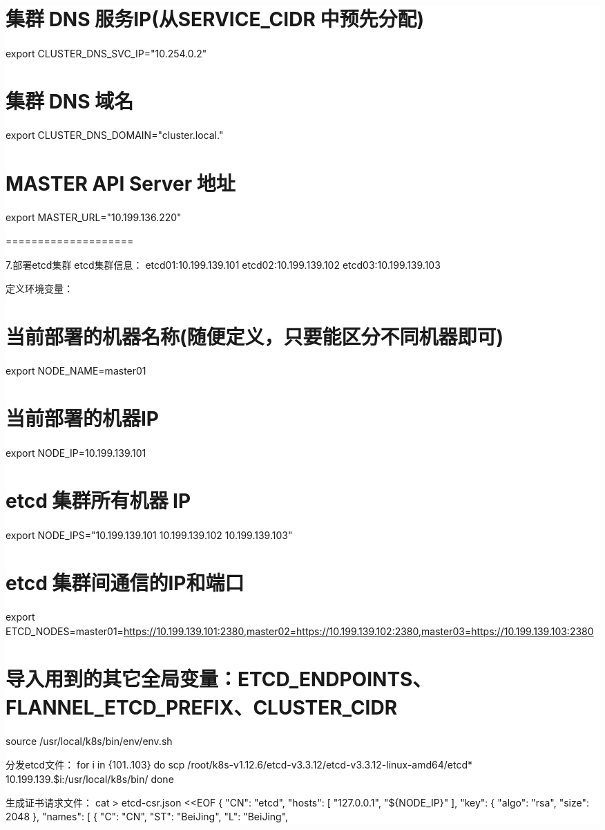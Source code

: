 # 集群 DNS 服务IP(从SERVICE_CIDR 中预先分配)
export CLUSTER_DNS_SVC_IP="10.254.0.2"
# 集群 DNS 域名
export CLUSTER_DNS_DOMAIN="cluster.local."
# MASTER API Server 地址
export MASTER_URL="10.199.136.220"

====================

7.部署etcd集群
etcd集群信息：
etcd01:10.199.139.101
etcd02:10.199.139.102
etcd03:10.199.139.103

定义环境变量：
# 当前部署的机器名称(随便定义，只要能区分不同机器即可)
export NODE_NAME=master01
# 当前部署的机器IP
export NODE_IP=10.199.139.101 
# etcd 集群所有机器 IP
export NODE_IPS="10.199.139.101 10.199.139.102 10.199.139.103" 
# etcd 集群间通信的IP和端口
export ETCD_NODES=master01=https://10.199.139.101:2380,master02=https://10.199.139.102:2380,master03=https://10.199.139.103:2380
# 导入用到的其它全局变量：ETCD_ENDPOINTS、FLANNEL_ETCD_PREFIX、CLUSTER_CIDR
source /usr/local/k8s/bin/env/env.sh

分发etcd文件：
for i in {101..103}
do
	scp /root/k8s-v1.12.6/etcd-v3.3.12/etcd-v3.3.12-linux-amd64/etcd* 10.199.139.$i:/usr/local/k8s/bin/
done


生成证书请求文件：
cat > etcd-csr.json <<EOF
{
  "CN": "etcd",
  "hosts": [
    "127.0.0.1",
    "${NODE_IP}"
  ],
  "key": {
    "algo": "rsa",
    "size": 2048
  },
  "names": [
    {
      "C": "CN",
      "ST": "BeiJing",
      "L": "BeiJing",